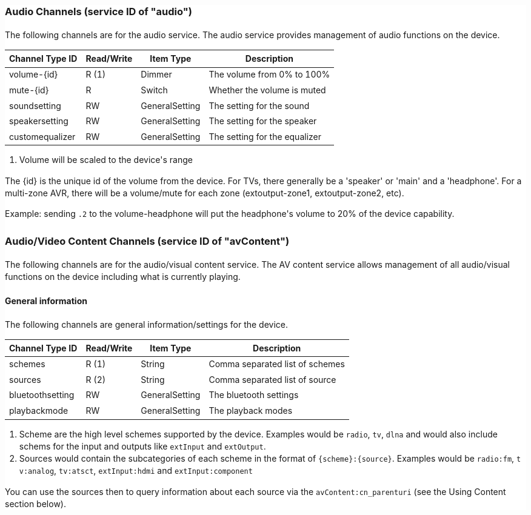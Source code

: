 ### Audio Channels (service ID of "audio")

The following channels are for the audio service. The audio service provides management of audio functions on the device.

| Channel Type ID | Read/Write | Item Type      | Description                   |
| --------------- | ---------- | -------------- | ----------------------------- |
| volume-{id}     | R (1)      | Dimmer         | The volume from 0% to 100%    |
| mute-{id}       | R          | Switch         | Whether the volume is muted   |
| soundsetting    | RW         | GeneralSetting | The setting for the sound     |
| speakersetting  | RW         | GeneralSetting | The setting for the speaker   |
| customequalizer | RW         | GeneralSetting | The setting for the equalizer |

1.  Volume will be scaled to the device's range

The {id} is the unique id of the volume from the device.
For TVs, there generally be a 'speaker' or 'main' and a 'headphone'.
For a multi-zone AVR, there will be a volume/mute for each zone (extoutput-zone1, extoutput-zone2, etc).

Example: sending `.2` to the volume-headphone will put the headphone's volume to 20% of the device capability.

### Audio/Video Content Channels (service ID of "avContent")

The following channels are for the audio/visual content service.
The AV content service allows management of all audio/visual functions on the device including what is currently playing.

#### General information

The following channels are general information/settings for the device.

| Channel Type ID  | Read/Write | Item Type      | Description                     |
| ---------------- | ---------- | -------------- | ------------------------------- |
| schemes          | R (1)      | String         | Comma separated list of schemes |
| sources          | R (2)      | String         | Comma separated list of source  |
| bluetoothsetting | RW         | GeneralSetting | The bluetooth settings          |
| playbackmode     | RW         | GeneralSetting | The playback modes              |

1. Scheme are the high level schemes supported by the device.
Examples would be `radio`, `tv`, `dlna` and would also include schems for the input and outputs like `extInput` and `extOutput`.
2. Sources would contain the subcategories of each scheme in the format of `{scheme}:{source}`.
Examples would be `radio:fm`, `tv:analog`, `tv:atsct`, `extInput:hdmi` and `extInput:component`

You can use the sources then to query information about each source via the `avContent:cn_parenturi` (see the Using Content section below).

